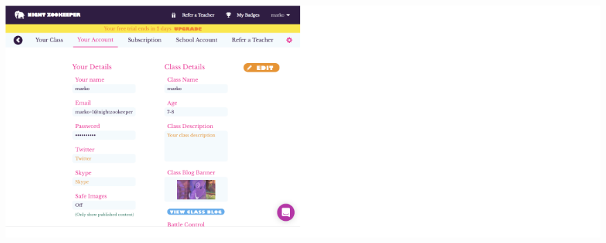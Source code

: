   <img src="snapshots/settings/tablet-5.png" height="320" style="margin-right: 10px; margin-bottom: 10px;"/>